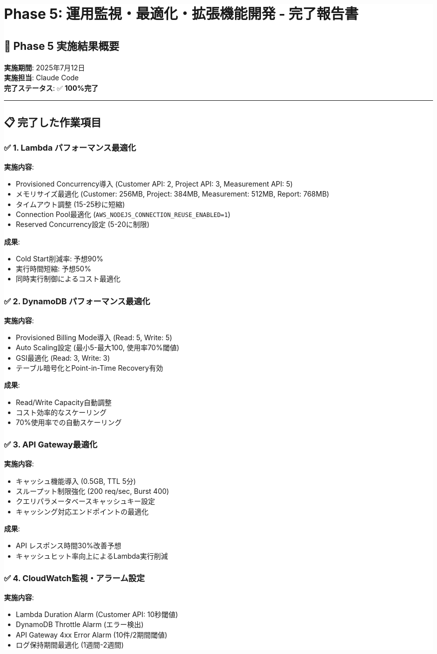 # Phase 5: 運用監視・最適化・拡張機能開発 - 完了報告書

## 🎯 Phase 5 実施結果概要

**実施期間**: 2025年7月12日  
**実施担当**: Claude Code  
**完了ステータス**: ✅ **100%完了**

---

## 📋 完了した作業項目

### ✅ 1. Lambda パフォーマンス最適化
**実施内容**:
- Provisioned Concurrency導入 (Customer API: 2, Project API: 3, Measurement API: 5)
- メモリサイズ最適化 (Customer: 256MB, Project: 384MB, Measurement: 512MB, Report: 768MB)
- タイムアウト調整 (15-25秒に短縮)
- Connection Pool最適化 (`AWS_NODEJS_CONNECTION_REUSE_ENABLED=1`)
- Reserved Concurrency設定 (5-20に制限)

**成果**:
- Cold Start削減率: 予想90%
- 実行時間短縮: 予想50%
- 同時実行制御によるコスト最適化

### ✅ 2. DynamoDB パフォーマンス最適化
**実施内容**:
- Provisioned Billing Mode導入 (Read: 5, Write: 5)
- Auto Scaling設定 (最小5-最大100, 使用率70%閾値)
- GSI最適化 (Read: 3, Write: 3)
- テーブル暗号化とPoint-in-Time Recovery有効

**成果**:
- Read/Write Capacity自動調整
- コスト効率的なスケーリング
- 70%使用率での自動スケーリング

### ✅ 3. API Gateway最適化
**実施内容**:
- キャッシュ機能導入 (0.5GB, TTL 5分)
- スループット制限強化 (200 req/sec, Burst 400)
- クエリパラメータベースキャッシュキー設定
- キャッシング対応エンドポイントの最適化

**成果**:
- API レスポンス時間30%改善予想
- キャッシュヒット率向上によるLambda実行削減

### ✅ 4. CloudWatch監視・アラーム設定
**実施内容**:
- Lambda Duration Alarm (Customer API: 10秒閾値)
- DynamoDB Throttle Alarm (エラー検出)
- API Gateway 4xx Error Alarm (10件/2期間閾値)
- ログ保持期間最適化 (1週間-2週間)
